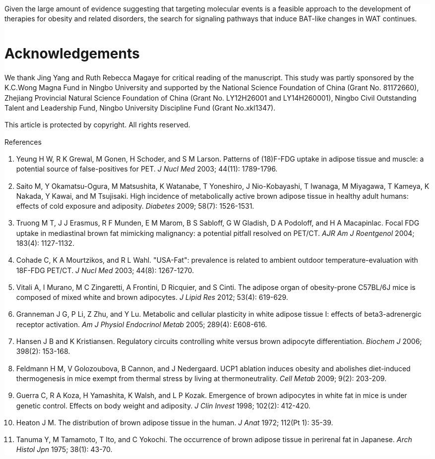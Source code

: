 Given the large amount of evidence suggesting that targeting molecular events is a feasible approach to the development of therapies for obesity and related disorders, the search for signaling pathways that induce BAT-like changes in WAT continues.

# Acknowledgements

We thank Jing Yang and Ruth Rebecca Magaye for critical reading of the manuscript. This study was partly sponsored by the K.C.Wong Magna Fund in Ningbo University and supported by the National Science Foundation of China (Grant No. 81172660), Zhejiang Provincial Natural Science Foundation of China (Grant No. LY12H26001 and LY14H260001), Ningbo Civil Outstanding Talent and Leadership Fund, Ningbo University Discipline Fund (Grant No.xkl1347).

This article is protected by copyright. All rights reserved.

References

1. Yeung H W, R K Grewal, M Gonen, H Schoder, and S M Larson. Patterns of (18)F-FDG uptake in adipose tissue and muscle: a potential source of false-positives for PET. *J Nucl Med* 2003; 44(11): 1789-1796.

2. Saito M, Y Okamatsu-Ogura, M Matsushita, K Watanabe, T Yoneshiro, J Nio-Kobayashi, T Iwanaga, M Miyagawa, T Kameya, K Nakada, Y Kawai, and M Tsujisaki. High incidence of metabolically active brown adipose tissue in healthy adult humans: effects of cold exposure and adiposity. *Diabetes* 2009; 58(7): 1526-1531.

3. Truong M T, J J Erasmus, R F Munden, E M Marom, B S Sabloff, G W Gladish, D A Podoloff, and H A Macapinlac. Focal FDG uptake in mediastinal brown fat mimicking malignancy: a potential pitfall resolved on PET/CT. *AJR Am J Roentgenol* 2004; 183(4): 1127-1132.

4. Cohade C, K A Mourtzikos, and R L Wahl. "USA-Fat": prevalence is related to ambient outdoor temperature-evaluation with 18F-FDG PET/CT. *J Nucl Med* 2003; 44(8): 1267-1270.

5. Vitali A, I Murano, M C Zingaretti, A Frontini, D Ricquier, and S Cinti. The adipose organ of obesity-prone C57BL/6J mice is composed of mixed white and brown adipocytes. *J Lipid Res* 2012; 53(4): 619-629.

6. Granneman J G, P Li, Z Zhu, and Y Lu. Metabolic and cellular plasticity in white adipose tissue I: effects of beta3-adrenergic receptor activation. *Am J Physiol Endocrinol Metab* 2005; 289(4): E608-616.

7. Hansen J B and K Kristiansen. Regulatory circuits controlling white versus brown adipocyte differentiation. *Biochem J* 2006; 398(2): 153-168.

8. Feldmann H M, V Golozoubova, B Cannon, and J Nedergaard. UCP1 ablation induces obesity and abolishes diet-induced thermogenesis in mice exempt from thermal stress by living at thermoneutrality. *Cell Metab* 2009; 9(2): 203-209.

9. Guerra C, R A Koza, H Yamashita, K Walsh, and L P Kozak. Emergence of brown adipocytes in white fat in mice is under genetic control. Effects on body weight and adiposity. *J Clin Invest* 1998; 102(2): 412-420.

10. Heaton J M. The distribution of brown adipose tissue in the human. *J Anat* 1972; 112(Pt 1): 35-39.

11. Tanuma Y, M Tamamoto, T Ito, and C Yokochi. The occurrence of brown adipose tissue in perirenal fat in Japanese. *Arch Histol Jpn* 1975; 38(1): 43-70.
